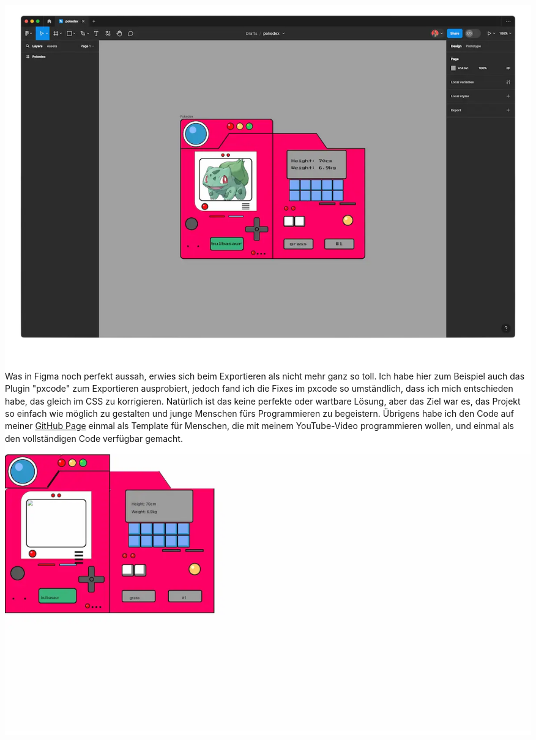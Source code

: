 ![Eine screenshot des figma designs des pokedex](/assets/images/gen/blog/einen-pokedex-mit-ai-und-voice-cloning/figma_pokedex.webp)

Was in Figma noch perfekt aussah, erwies sich beim Exportieren als nicht mehr ganz so toll. Ich habe hier zum Beispiel auch das Plugin "pxcode" zum Exportieren ausprobiert, jedoch fand ich die Fixes im pxcode so umständlich, dass ich mich entschieden habe, das gleich im CSS zu korrigieren. Natürlich ist das keine perfekte oder wartbare Lösung, aber das Ziel war es, das Projekt so einfach wie möglich zu gestalten und junge Menschen fürs Programmieren zu begeistern. Übrigens habe ich den Code auf meiner [GitHub Page](https://github.com/oliverjessner/programmieren-lernen-mit-oli/tree/main/projects/pokedex_template) einmal als Template für Menschen, die mit meinem YouTube-Video programmieren wollen, und einmal als den vollständigen Code verfügbar gemacht.

![Der erste figma export](/assets/images/gen/blog/einen-pokedex-mit-ai-und-voice-cloning/first_export.webp)
